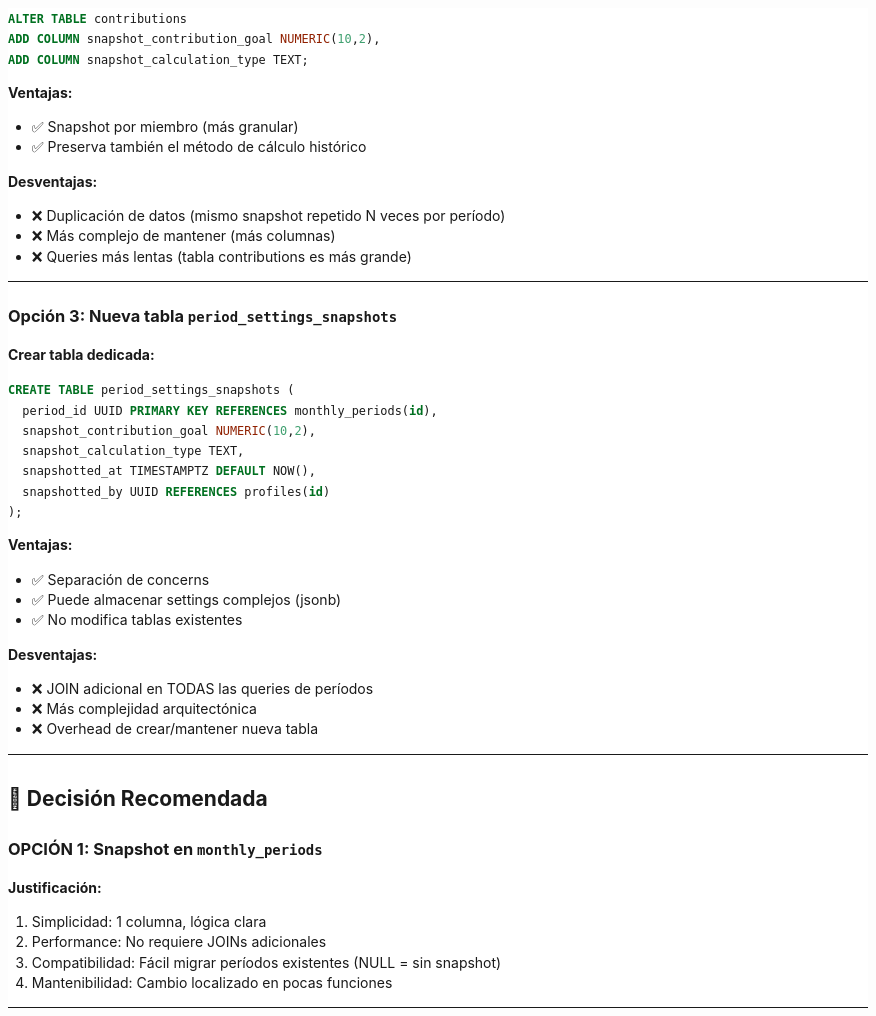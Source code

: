 ```sql
ALTER TABLE contributions
ADD COLUMN snapshot_contribution_goal NUMERIC(10,2),
ADD COLUMN snapshot_calculation_type TEXT;
```

**Ventajas:**
- ✅ Snapshot por miembro (más granular)
- ✅ Preserva también el método de cálculo histórico

**Desventajas:**
- ❌ Duplicación de datos (mismo snapshot repetido N veces por período)
- ❌ Más complejo de mantener (más columnas)
- ❌ Queries más lentas (tabla contributions es más grande)

---

### Opción 3: Nueva tabla `period_settings_snapshots`

**Crear tabla dedicada:**

```sql
CREATE TABLE period_settings_snapshots (
  period_id UUID PRIMARY KEY REFERENCES monthly_periods(id),
  snapshot_contribution_goal NUMERIC(10,2),
  snapshot_calculation_type TEXT,
  snapshotted_at TIMESTAMPTZ DEFAULT NOW(),
  snapshotted_by UUID REFERENCES profiles(id)
);
```

**Ventajas:**
- ✅ Separación de concerns
- ✅ Puede almacenar settings complejos (jsonb)
- ✅ No modifica tablas existentes

**Desventajas:**
- ❌ JOIN adicional en TODAS las queries de períodos
- ❌ Más complejidad arquitectónica
- ❌ Overhead de crear/mantener nueva tabla

---

## 🎯 Decisión Recomendada

### **OPCIÓN 1: Snapshot en `monthly_periods`**

**Justificación:**
1. Simplicidad: 1 columna, lógica clara
2. Performance: No requiere JOINs adicionales
3. Compatibilidad: Fácil migrar períodos existentes (NULL = sin snapshot)
4. Mantenibilidad: Cambio localizado en pocas funciones

---
